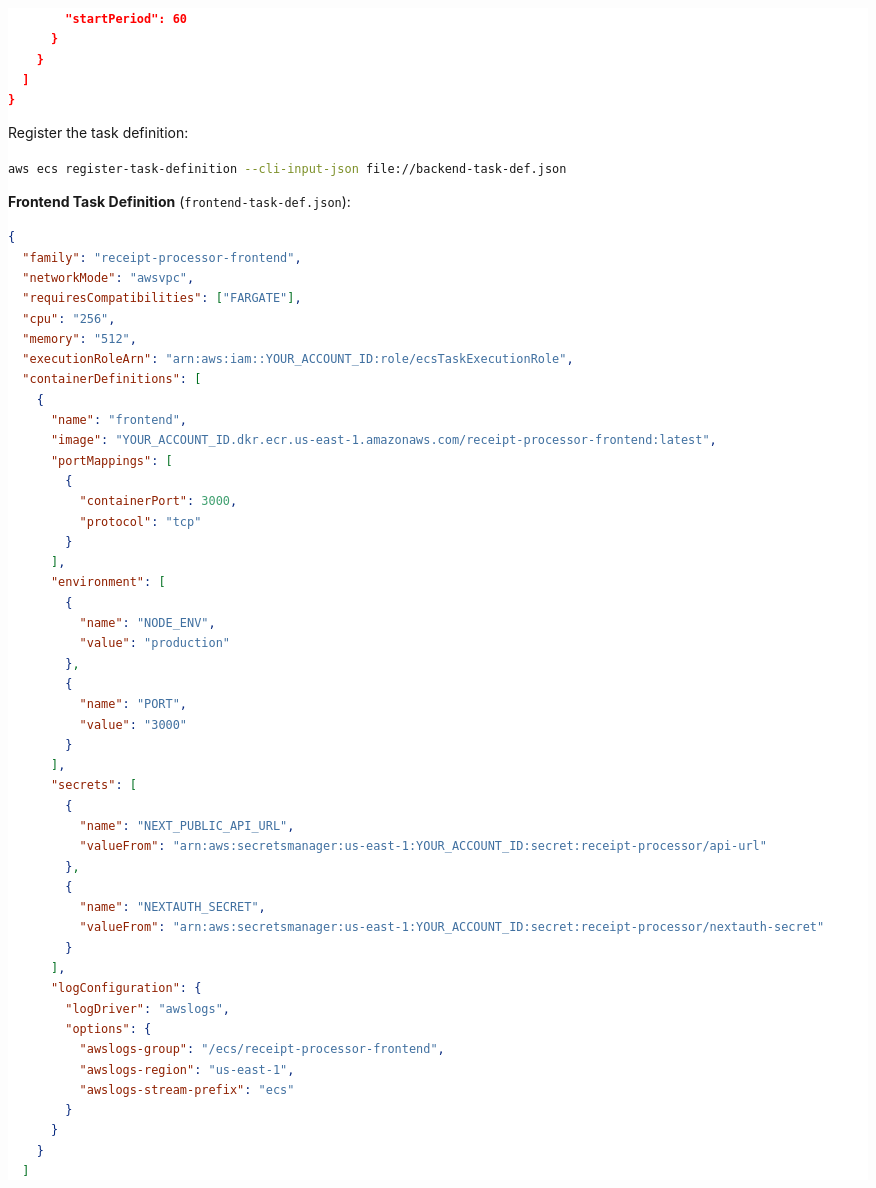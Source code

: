 ```json
        "startPeriod": 60
      }
    }
  ]
}
```

Register the task definition:

```bash
aws ecs register-task-definition --cli-input-json file://backend-task-def.json
```

**Frontend Task Definition** (`frontend-task-def.json`):

```json
{
  "family": "receipt-processor-frontend",
  "networkMode": "awsvpc",
  "requiresCompatibilities": ["FARGATE"],
  "cpu": "256",
  "memory": "512",
  "executionRoleArn": "arn:aws:iam::YOUR_ACCOUNT_ID:role/ecsTaskExecutionRole",
  "containerDefinitions": [
    {
      "name": "frontend",
      "image": "YOUR_ACCOUNT_ID.dkr.ecr.us-east-1.amazonaws.com/receipt-processor-frontend:latest",
      "portMappings": [
        {
          "containerPort": 3000,
          "protocol": "tcp"
        }
      ],
      "environment": [
        {
          "name": "NODE_ENV",
          "value": "production"
        },
        {
          "name": "PORT",
          "value": "3000"
        }
      ],
      "secrets": [
        {
          "name": "NEXT_PUBLIC_API_URL",
          "valueFrom": "arn:aws:secretsmanager:us-east-1:YOUR_ACCOUNT_ID:secret:receipt-processor/api-url"
        },
        {
          "name": "NEXTAUTH_SECRET",
          "valueFrom": "arn:aws:secretsmanager:us-east-1:YOUR_ACCOUNT_ID:secret:receipt-processor/nextauth-secret"
        }
      ],
      "logConfiguration": {
        "logDriver": "awslogs",
        "options": {
          "awslogs-group": "/ecs/receipt-processor-frontend",
          "awslogs-region": "us-east-1",
          "awslogs-stream-prefix": "ecs"
        }
      }
    }
  ]
```